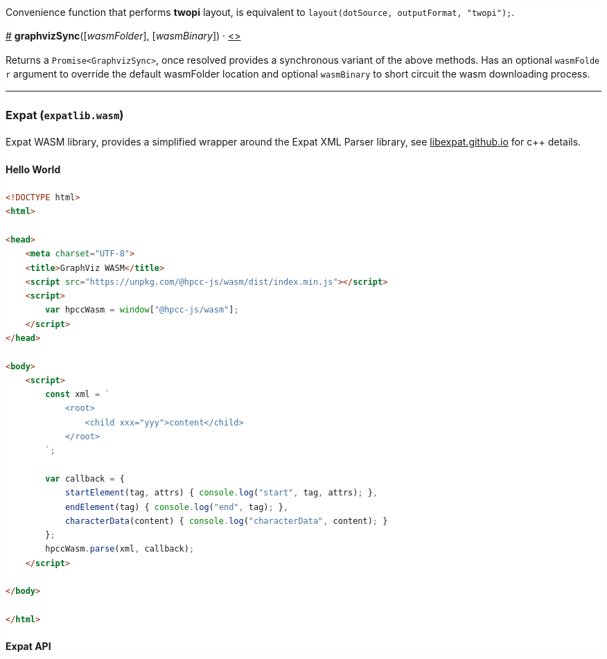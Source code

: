 Convenience function that performs **twopi** layout, is equivalent to `layout(dotSource, outputFormat, "twopi");`.

<a name="graphvizSync" href="#graphvizSync">#</a> **graphvizSync**([_wasmFolder_], [_wasmBinary_]) · [<>](https://github.com/hpcc-systems/hpcc-js-wasm/blob/trunk/src/graphviz.ts "Source")

Returns a `Promise<GraphvizSync>`, once resolved provides a synchronous variant of the above methods.  Has an optional `wasmFolder` argument to override the default wasmFolder location and optional `wasmBinary` to short circuit the wasm downloading process.

---

### Expat (`expatlib.wasm`)
Expat WASM library, provides a simplified wrapper around the Expat XML Parser library, see [libexpat.github.io](https://libexpat.github.io/) for c++ details.

#### Hello World
```html
<!DOCTYPE html>
<html>

<head>
    <meta charset="UTF-8">
    <title>GraphViz WASM</title>
    <script src="https://unpkg.com/@hpcc-js/wasm/dist/index.min.js"></script>
    <script>
        var hpccWasm = window["@hpcc-js/wasm"];
    </script>
</head>

<body>
    <script>
        const xml = `
            <root>
                <child xxx="yyy">content</child>
            </root>
        `;

        var callback = {
            startElement(tag, attrs) { console.log("start", tag, attrs); },
            endElement(tag) { console.log("end", tag); },
            characterData(content) { console.log("characterData", content); }
        };
        hpccWasm.parse(xml, callback);
    </script>

</body>

</html>
```

#### Expat API
